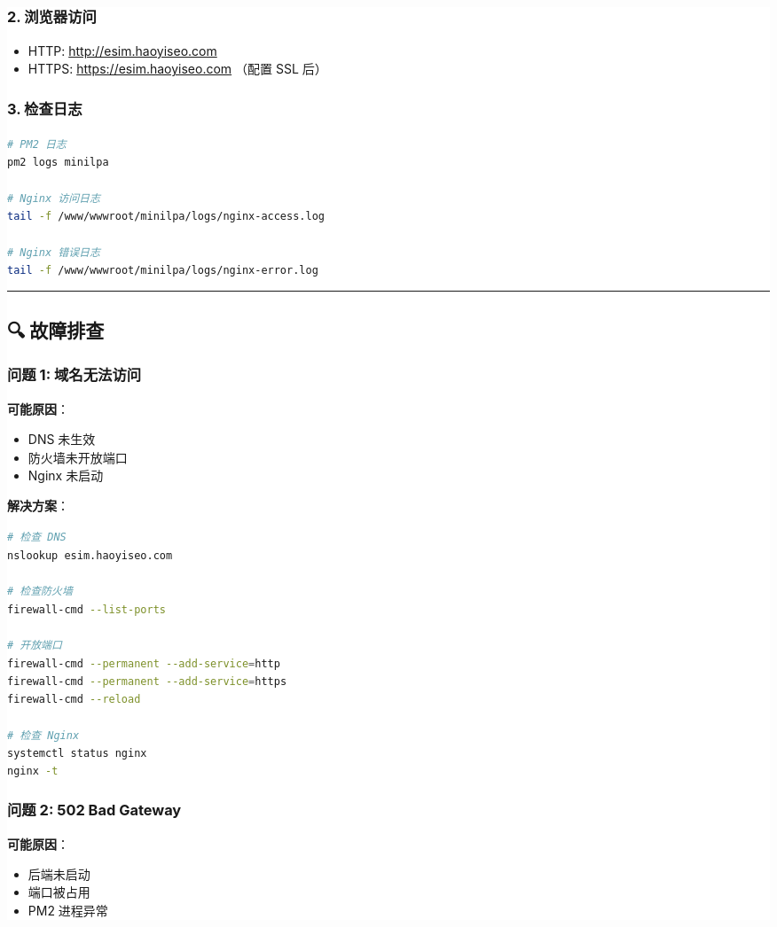 ### 2. 浏览器访问

- HTTP: http://esim.haoyiseo.com
- HTTPS: https://esim.haoyiseo.com （配置 SSL 后）

### 3. 检查日志

```bash
# PM2 日志
pm2 logs minilpa

# Nginx 访问日志
tail -f /www/wwwroot/minilpa/logs/nginx-access.log

# Nginx 错误日志
tail -f /www/wwwroot/minilpa/logs/nginx-error.log
```

---

## 🔍 故障排查

### 问题 1: 域名无法访问

**可能原因**：
- DNS 未生效
- 防火墙未开放端口
- Nginx 未启动

**解决方案**：
```bash
# 检查 DNS
nslookup esim.haoyiseo.com

# 检查防火墙
firewall-cmd --list-ports

# 开放端口
firewall-cmd --permanent --add-service=http
firewall-cmd --permanent --add-service=https
firewall-cmd --reload

# 检查 Nginx
systemctl status nginx
nginx -t
```

### 问题 2: 502 Bad Gateway

**可能原因**：
- 后端未启动
- 端口被占用
- PM2 进程异常
